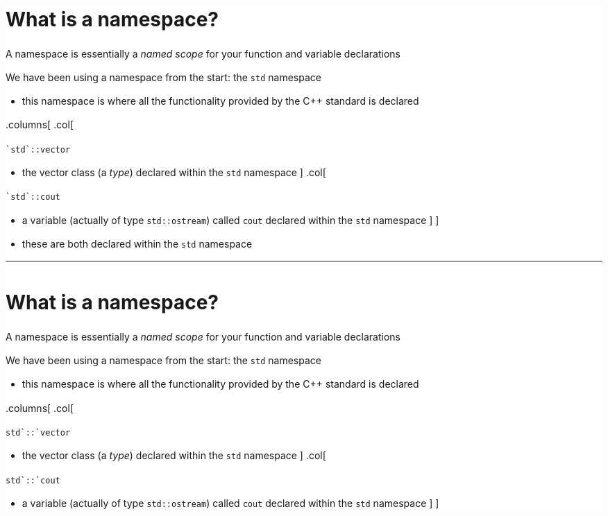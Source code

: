 
# What is a namespace?

A namespace is essentially a *named scope* for your function and variable
declarations

We have been using a namespace from the start: the `std` namespace
- this namespace is where all the functionality provided by the C++ standard is
  declared

.columns[
.col[
```
`std`::vector
```
- the vector class (a *type*) declared within the `std` namespace
]
.col[
```
`std`::cout
```
- a variable (actually of type `std::ostream`) called `cout`
  declared within the `std` namespace
]
]

- these are both declared within the `std` namespace
---

# What is a namespace?

A namespace is essentially a *named scope* for your function and variable
declarations

We have been using a namespace from the start: the `std` namespace
- this namespace is where all the functionality provided by the C++ standard is
  declared

.columns[
.col[
```
std`::`vector
```
- the vector class (a *type*) declared within the `std` namespace
]
.col[
```
std`::`cout
```
- a variable (actually of type `std::ostream`) called `cout`
  declared within the `std` namespace
]
]
